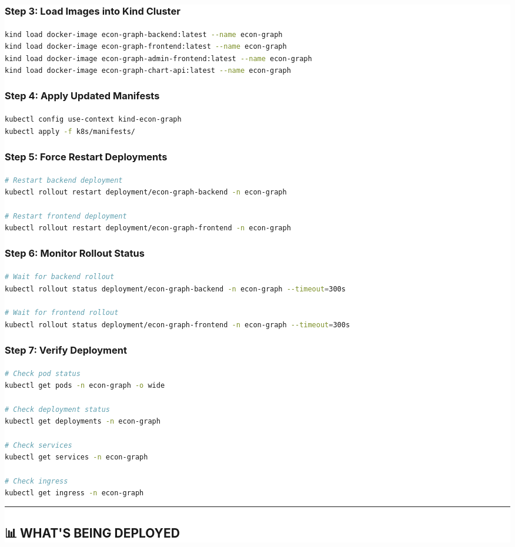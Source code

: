 ### Step 3: Load Images into Kind Cluster  
```bash
kind load docker-image econ-graph-backend:latest --name econ-graph
kind load docker-image econ-graph-frontend:latest --name econ-graph
kind load docker-image econ-graph-admin-frontend:latest --name econ-graph
kind load docker-image econ-graph-chart-api:latest --name econ-graph
```

### Step 4: Apply Updated Manifests
```bash
kubectl config use-context kind-econ-graph
kubectl apply -f k8s/manifests/
```

### Step 5: Force Restart Deployments
```bash
# Restart backend deployment
kubectl rollout restart deployment/econ-graph-backend -n econ-graph

# Restart frontend deployment  
kubectl rollout restart deployment/econ-graph-frontend -n econ-graph
```

### Step 6: Monitor Rollout Status
```bash
# Wait for backend rollout
kubectl rollout status deployment/econ-graph-backend -n econ-graph --timeout=300s

# Wait for frontend rollout
kubectl rollout status deployment/econ-graph-frontend -n econ-graph --timeout=300s
```

### Step 7: Verify Deployment
```bash
# Check pod status
kubectl get pods -n econ-graph -o wide

# Check deployment status
kubectl get deployments -n econ-graph

# Check services
kubectl get services -n econ-graph

# Check ingress
kubectl get ingress -n econ-graph
```

---

## 📊 **WHAT'S BEING DEPLOYED**
